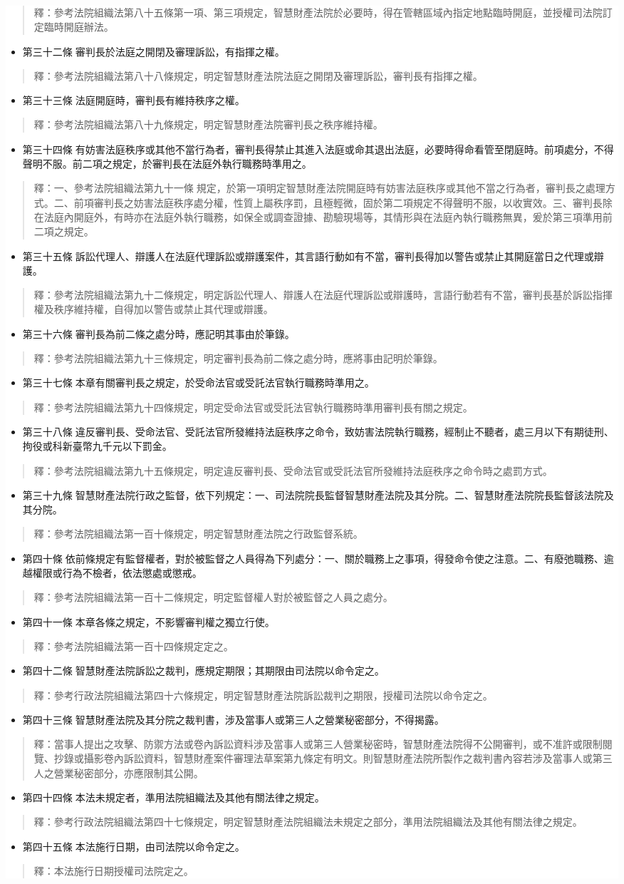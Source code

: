 > 釋：參考法院組織法第八十五條第一項、第三項規定，智慧財產法院於必要時，得在管轄區域內指定地點臨時開庭，並授權司法院訂定臨時開庭辦法。

* 第三十二條 審判長於法庭之開閉及審理訴訟，有指揮之權。

> 釋：參考法院組織法第八十八條規定，明定智慧財產法院法庭之開閉及審理訴訟，審判長有指揮之權。

* 第三十三條 法庭開庭時，審判長有維持秩序之權。

> 釋：參考法院組織法第八十九條規定，明定智慧財產法院審判長之秩序維持權。

* 第三十四條 有妨害法庭秩序或其他不當行為者，審判長得禁止其進入法庭或命其退出法庭，必要時得命看管至閉庭時。前項處分，不得聲明不服。前二項之規定，於審判長在法庭外執行職務時準用之。

> 釋：一、參考法院組織法第九十一條 規定，於第一項明定智慧財產法院開庭時有妨害法庭秩序或其他不當之行為者，審判長之處理方式。二、前項審判長之妨害法庭秩序處分權，性質上屬秩序罰，且極輕微，固於第二項規定不得聲明不服，以收實效。三、審判長除在法庭內開庭外，有時亦在法庭外執行職務，如保全或調查證據、勘驗現場等，其情形與在法庭內執行職務無異，爰於第三項準用前二項之規定。

* 第三十五條 訴訟代理人、辯護人在法庭代理訴訟或辯護案件，其言語行動如有不當，審判長得加以警告或禁止其開庭當日之代理或辯護。

> 釋：參考法院組織法第九十二條規定，明定訴訟代理人、辯護人在法庭代理訴訟或辯護時，言語行動若有不當，審判長基於訴訟指揮權及秩序維持權，自得加以警告或禁止其代理或辯護。

* 第三十六條 審判長為前二條之處分時，應記明其事由於筆錄。

> 釋：參考法院組織法第九十三條規定，明定審判長為前二條之處分時，應將事由記明於筆錄。

* 第三十七條 本章有關審判長之規定，於受命法官或受託法官執行職務時準用之。

> 釋：參考法院組織法第九十四條規定，明定受命法官或受託法官執行職務時準用審判長有關之規定。

* 第三十八條 違反審判長、受命法官、受託法官所發維持法庭秩序之命令，致妨害法院執行職務，經制止不聽者，處三月以下有期徒刑、拘役或科新臺幣九千元以下罰金。

> 釋：參考法院組織法第九十五條規定，明定違反審判長、受命法官或受託法官所發維持法庭秩序之命令時之處罰方式。

* 第三十九條 智慧財產法院行政之監督，依下列規定：一、司法院院長監督智慧財產法院及其分院。二、智慧財產法院院長監督該法院及其分院。

> 釋：參考法院組織法第一百十條規定，明定智慧財產法院之行政監督系統。

* 第四十條 依前條規定有監督權者，對於被監督之人員得為下列處分：一、關於職務上之事項，得發命令使之注意。二、有廢弛職務、逾越權限或行為不檢者，依法懲處或懲戒。

> 釋：參考法院組織法第一百十二條規定，明定監督權人對於被監督之人員之處分。

* 第四十一條 本章各條之規定，不影響審判權之獨立行使。

> 釋：參考法院組織法第一百十四條規定定之。

* 第四十二條 智慧財產法院訴訟之裁判，應規定期限；其期限由司法院以命令定之。

> 釋：參考行政法院組織法第四十六條規定，明定智慧財產法院訴訟裁判之期限，授權司法院以命令定之。

* 第四十三條 智慧財產法院及其分院之裁判書，涉及當事人或第三人之營業秘密部分，不得揭露。

> 釋：當事人提出之攻擊、防禦方法或卷內訴訟資料涉及當事人或第三人營業秘密時，智慧財產法院得不公開審判，或不准許或限制閱覽、抄錄或攝影卷內訴訟資料，智慧財產案件審理法草案第九條定有明文。則智慧財產法院所製作之裁判書內容若涉及當事人或第三人之營業秘密部分，亦應限制其公開。

* 第四十四條 本法未規定者，準用法院組織法及其他有關法律之規定。

> 釋：參考行政法院組織法第四十七條規定，明定智慧財產法院組織法未規定之部分，準用法院組織法及其他有關法律之規定。

* 第四十五條 本法施行日期，由司法院以命令定之。

> 釋：本法施行日期授權司法院定之。

